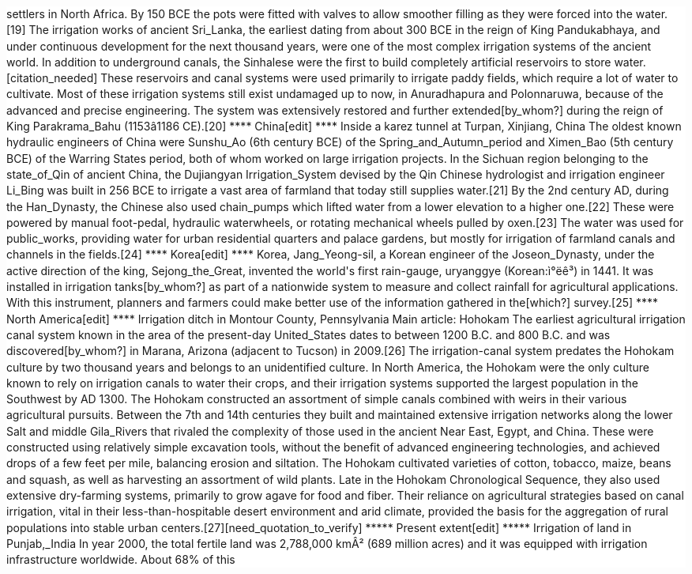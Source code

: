settlers in North Africa. By 150 BCE the pots were fitted with valves to allow
smoother filling as they were forced into the water.[19]
The irrigation works of ancient Sri_Lanka, the earliest dating from about 300
BCE in the reign of King Pandukabhaya, and under continuous development for the
next thousand years, were one of the most complex irrigation systems of the
ancient world. In addition to underground canals, the Sinhalese were the first
to build completely artificial reservoirs to store water.[citation_needed]
These reservoirs and canal systems were used primarily to irrigate paddy
fields, which require a lot of water to cultivate. Most of these irrigation
systems still exist undamaged up to now, in Anuradhapura and Polonnaruwa,
because of the advanced and precise engineering. The system was extensively
restored and further extended[by_whom?] during the reign of King Parakrama_Bahu
(1153â1186 CE).[20]
**** China[edit] ****
Inside a karez tunnel at Turpan, Xinjiang, China
The oldest known hydraulic engineers of China were Sunshu_Ao (6th century BCE)
of the Spring_and_Autumn_period and Ximen_Bao (5th century BCE) of the Warring
States period, both of whom worked on large irrigation projects. In the Sichuan
region belonging to the state_of_Qin of ancient China, the Dujiangyan
Irrigation_System devised by the Qin Chinese hydrologist and irrigation
engineer Li_Bing was built in 256 BCE to irrigate a vast area of farmland that
today still supplies water.[21] By the 2nd century AD, during the Han_Dynasty,
the Chinese also used chain_pumps which lifted water from a lower elevation to
a higher one.[22] These were powered by manual foot-pedal, hydraulic
waterwheels, or rotating mechanical wheels pulled by oxen.[23] The water was
used for public_works, providing water for urban residential quarters and
palace gardens, but mostly for irrigation of farmland canals and channels in
the fields.[24]
**** Korea[edit] ****
Korea, Jang_Yeong-sil, a Korean engineer of the Joseon_Dynasty, under the
active direction of the king, Sejong_the_Great, invented the world's first
rain-gauge, uryanggye (Korean:ì°ëê³) in 1441. It was installed in
irrigation tanks[by_whom?] as part of a nationwide system to measure and
collect rainfall for agricultural applications. With this instrument, planners
and farmers could make better use of the information gathered in the[which?]
survey.[25]
**** North America[edit] ****
Irrigation ditch in Montour County, Pennsylvania
Main article: Hohokam
The earliest agricultural irrigation canal system known in the area of the
present-day United_States dates to between 1200 B.C. and 800 B.C. and was
discovered[by_whom?] in Marana, Arizona (adjacent to Tucson) in 2009.[26] The
irrigation-canal system predates the Hohokam culture by two thousand years and
belongs to an unidentified culture. In North America, the Hohokam were the only
culture known to rely on irrigation canals to water their crops, and their
irrigation systems supported the largest population in the Southwest by AD
1300. The Hohokam constructed an assortment of simple canals combined with
weirs in their various agricultural pursuits. Between the 7th and 14th
centuries they built and maintained extensive irrigation networks along the
lower Salt and middle Gila_Rivers that rivaled the complexity of those used in
the ancient Near East, Egypt, and China. These were constructed using
relatively simple excavation tools, without the benefit of advanced engineering
technologies, and achieved drops of a few feet per mile, balancing erosion and
siltation. The Hohokam cultivated varieties of cotton, tobacco, maize, beans
and squash, as well as harvesting an assortment of wild plants. Late in the
Hohokam Chronological Sequence, they also used extensive dry-farming systems,
primarily to grow agave for food and fiber. Their reliance on agricultural
strategies based on canal irrigation, vital in their less-than-hospitable
desert environment and arid climate, provided the basis for the aggregation of
rural populations into stable urban centers.[27][need_quotation_to_verify]
***** Present extent[edit] *****
Irrigation of land in Punjab,_India
In year 2000, the total fertile land was 2,788,000 kmÂ² (689 million acres) and
it was equipped with irrigation infrastructure worldwide. About 68% of this